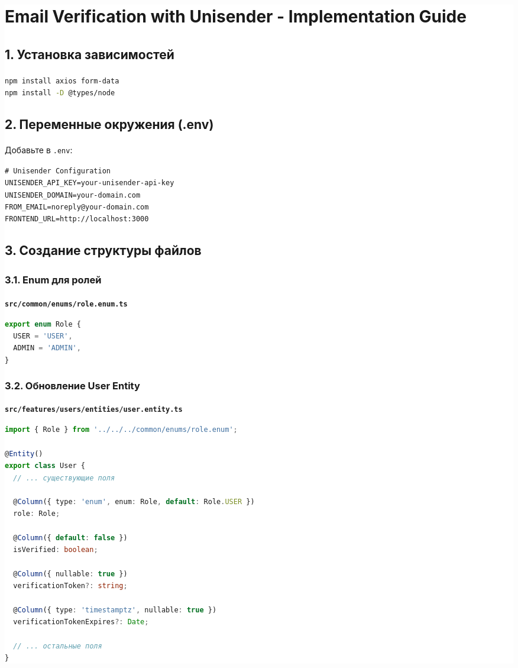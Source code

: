 # Email Verification with Unisender - Implementation Guide

## 1. Установка зависимостей

```bash
npm install axios form-data
npm install -D @types/node
```

## 2. Переменные окружения (.env)

Добавьте в `.env`:

```env
# Unisender Configuration
UNISENDER_API_KEY=your-unisender-api-key
UNISENDER_DOMAIN=your-domain.com
FROM_EMAIL=noreply@your-domain.com
FRONTEND_URL=http://localhost:3000
```

## 3. Создание структуры файлов

### 3.1. Enum для ролей

**`src/common/enums/role.enum.ts`**
```typescript
export enum Role {
  USER = 'USER',
  ADMIN = 'ADMIN',
}
```

### 3.2. Обновление User Entity

**`src/features/users/entities/user.entity.ts`**
```typescript
import { Role } from '../../../common/enums/role.enum';

@Entity()
export class User {
  // ... существующие поля

  @Column({ type: 'enum', enum: Role, default: Role.USER })
  role: Role;

  @Column({ default: false })
  isVerified: boolean;

  @Column({ nullable: true })
  verificationToken?: string;

  @Column({ type: 'timestamptz', nullable: true })
  verificationTokenExpires?: Date;

  // ... остальные поля
}
```
